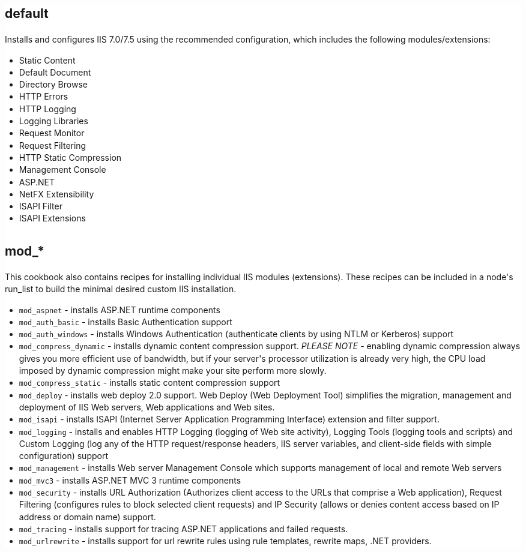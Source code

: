 
default
-------

Installs and configures IIS 7.0/7.5 using the recommended configuration, which includes the following modules/extensions:

* Static Content
* Default Document
* Directory Browse
* HTTP Errors
* HTTP Logging
* Logging Libraries
* Request Monitor
* Request Filtering
* HTTP Static Compression
* Management Console
* ASP.NET
* NetFX Extensibility
* ISAPI Filter
* ISAPI Extensions

mod_*
-----

This cookbook also contains recipes for installing individual IIS modules (extensions).  These recipes can be included in a node's run_list to build the minimal desired custom IIS installation.

* `mod_aspnet` - installs ASP.NET runtime components
* `mod_auth_basic` - installs Basic Authentication support
* `mod_auth_windows` - installs Windows Authentication (authenticate clients by using NTLM or Kerberos) support
* `mod_compress_dynamic` - installs dynamic content compression support. *PLEASE NOTE* - enabling dynamic compression always gives you more efficient use of bandwidth, but if your server's processor utilization is already very high, the CPU load imposed by dynamic compression might make your site perform more slowly.
* `mod_compress_static` - installs static content compression support
* `mod_deploy` - installs web deploy 2.0 support. Web Deploy (Web Deployment Tool) simplifies the migration, management and deployment of IIS Web servers, Web applications and Web sites.
* `mod_isapi` - installs ISAPI (Internet Server Application Programming Interface) extension and filter support.
* `mod_logging` - installs and enables HTTP Logging (logging of Web site activity), Logging Tools (logging tools and scripts) and Custom Logging (log any of the HTTP request/response headers, IIS server variables, and client-side fields with simple configuration) support
* `mod_management` - installs Web server Management Console which supports management of local and remote Web servers
* `mod_mvc3` - installs ASP.NET MVC 3 runtime components
* `mod_security` - installs URL Authorization (Authorizes client access to the URLs that comprise a Web application), Request Filtering (configures rules to block selected client requests) and IP Security (allows or denies content access based on IP address or domain name) support.
* `mod_tracing` -  installs support for tracing ASP.NET applications and failed requests.
* `mod_urlrewrite` - installs support for url rewrite rules using rule templates, rewrite maps, .NET providers.
